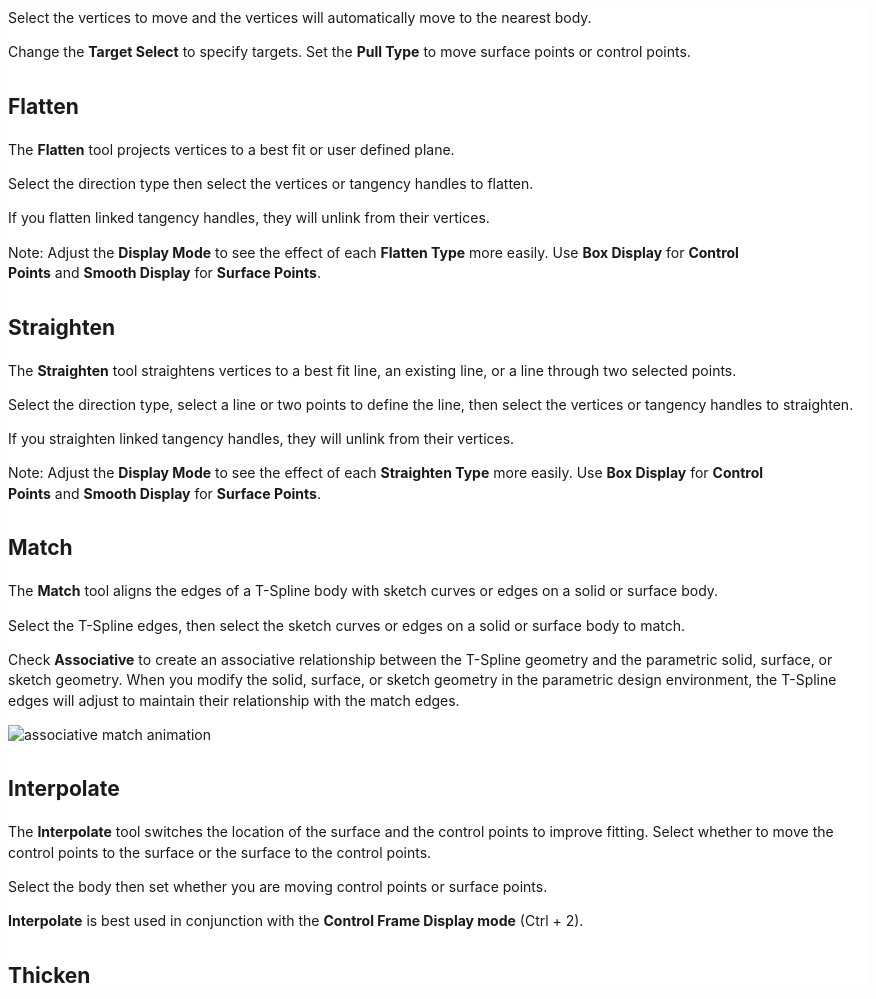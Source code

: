 Select the vertices to move and the vertices will automatically move to the nearest body.

Change the **Target Select** to specify targets. Set the **Pull Type** to move surface points or control points.

## Flatten

The **Flatten** tool projects vertices to a best fit or user defined plane.

Select the direction type then select the vertices or tangency handles to flatten.

If you flatten linked tangency handles, they will unlink from their vertices.

Note: Adjust the **Display Mode** to see the effect of each **Flatten Type** more easily. Use **Box Display** for **Control Points** and **Smooth Display** for **Surface Points**.

## Straighten

The **Straighten** tool straightens vertices to a best fit line, an existing line, or a line through two selected points.

Select the direction type, select a line or two points to define the line, then select the vertices or tangency handles to straighten.

If you straighten linked tangency handles, they will unlink from their vertices.

Note: Adjust the **Display Mode** to see the effect of each **Straighten Type** more easily. Use **Box Display** for **Control Points** and **Smooth Display** for **Surface Points**.

## Match

The **Match** tool aligns the edges of a T-Spline body with sketch curves or edges on a solid or surface body.

Select the T-Spline edges, then select the sketch curves or edges on a solid or surface body to match.

Check **Associative** to create an associative relationship between the T-Spline geometry and the parametric solid, surface, or sketch geometry. When you modify the solid, surface, or sketch geometry in the parametric design environment, the T-Spline edges will adjust to maintain their relationship with the match edges.

![associative match animation](https://help.autodesk.com/cloudhelp/ENU/Fusion-Sculpt/images/animations/match-associative.gif)

## Interpolate

The **Interpolate** tool switches the location of the surface and the control points to improve fitting. Select whether to move the control points to the surface or the surface to the control points.

Select the body then set whether you are moving control points or surface points.

**Interpolate** is best used in conjunction with the **Control Frame Display mode** (Ctrl + 2).

## Thicken
